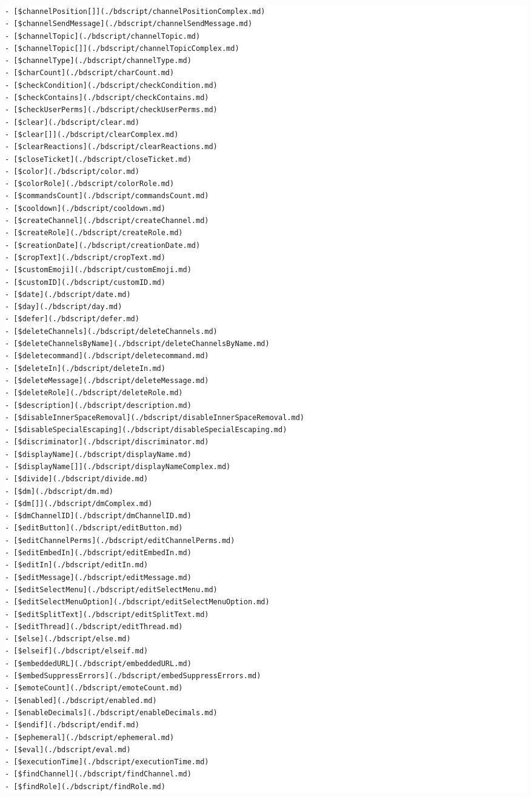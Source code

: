     - [$channelPosition[]](./bdscript/channelPositionComplex.md)
    - [$channelSendMessage](./bdscript/channelSendMessage.md)
    - [$channelTopic](./bdscript/channelTopic.md)
    - [$channelTopic[]](./bdscript/channelTopicComplex.md)
    - [$channelType](./bdscript/channelType.md)
    - [$charCount](./bdscript/charCount.md)
    - [$checkCondition](./bdscript/checkCondition.md)
    - [$checkContains](./bdscript/checkContains.md)
    - [$checkUserPerms](./bdscript/checkUserPerms.md)
    - [$clear](./bdscript/clear.md)
    - [$clear[]](./bdscript/clearComplex.md)
    - [$clearReactions](./bdscript/clearReactions.md)
    - [$closeTicket](./bdscript/closeTicket.md)
    - [$color](./bdscript/color.md)
    - [$colorRole](./bdscript/colorRole.md)
    - [$commandsCount](./bdscript/commandsCount.md)
    - [$cooldown](./bdscript/cooldown.md)
    - [$createChannel](./bdscript/createChannel.md)
    - [$createRole](./bdscript/createRole.md)
    - [$creationDate](./bdscript/creationDate.md)
    - [$cropText](./bdscript/cropText.md)
    - [$customEmoji](./bdscript/customEmoji.md)
    - [$customID](./bdscript/customID.md)
    - [$date](./bdscript/date.md)
    - [$day](./bdscript/day.md)
    - [$defer](./bdscript/defer.md)
    - [$deleteChannels](./bdscript/deleteChannels.md)
    - [$deleteChannelsByName](./bdscript/deleteChannelsByName.md)
    - [$deletecommand](./bdscript/deletecommand.md)
    - [$deleteIn](./bdscript/deleteIn.md)
    - [$deleteMessage](./bdscript/deleteMessage.md)
    - [$deleteRole](./bdscript/deleteRole.md)
    - [$description](./bdscript/description.md)
    - [$disableInnerSpaceRemoval](./bdscript/disableInnerSpaceRemoval.md)
    - [$disableSpecialEscaping](./bdscript/disableSpecialEscaping.md)
    - [$discriminator](./bdscript/discriminator.md)
    - [$displayName](./bdscript/displayName.md)
    - [$displayName[]](./bdscript/displayNameComplex.md)
    - [$divide](./bdscript/divide.md)
    - [$dm](./bdscript/dm.md)
    - [$dm[]](./bdscript/dmComplex.md)
    - [$dmChannelID](./bdscript/dmChannelID.md)
    - [$editButton](./bdscript/editButton.md)
    - [$editChannelPerms](./bdscript/editChannelPerms.md)
    - [$editEmbedIn](./bdscript/editEmbedIn.md)
    - [$editIn](./bdscript/editIn.md)
    - [$editMessage](./bdscript/editMessage.md)
    - [$editSelectMenu](./bdscript/editSelectMenu.md)
    - [$editSelectMenuOption](./bdscript/editSelectMenuOption.md)
    - [$editSplitText](./bdscript/editSplitText.md)
    - [$editThread](./bdscript/editThread.md)
    - [$else](./bdscript/else.md)
    - [$elseif](./bdscript/elseif.md)
    - [$embeddedURL](./bdscript/embeddedURL.md)
    - [$embedSuppressErrors](./bdscript/embedSuppressErrors.md)
    - [$emoteCount](./bdscript/emoteCount.md)
    - [$enabled](./bdscript/enabled.md)
    - [$enableDecimals](./bdscript/enableDecimals.md)
    - [$endif](./bdscript/endif.md)
    - [$ephemeral](./bdscript/ephemeral.md)
    - [$eval](./bdscript/eval.md)
    - [$executionTime](./bdscript/executionTime.md)
    - [$findChannel](./bdscript/findChannel.md)
    - [$findRole](./bdscript/findRole.md)